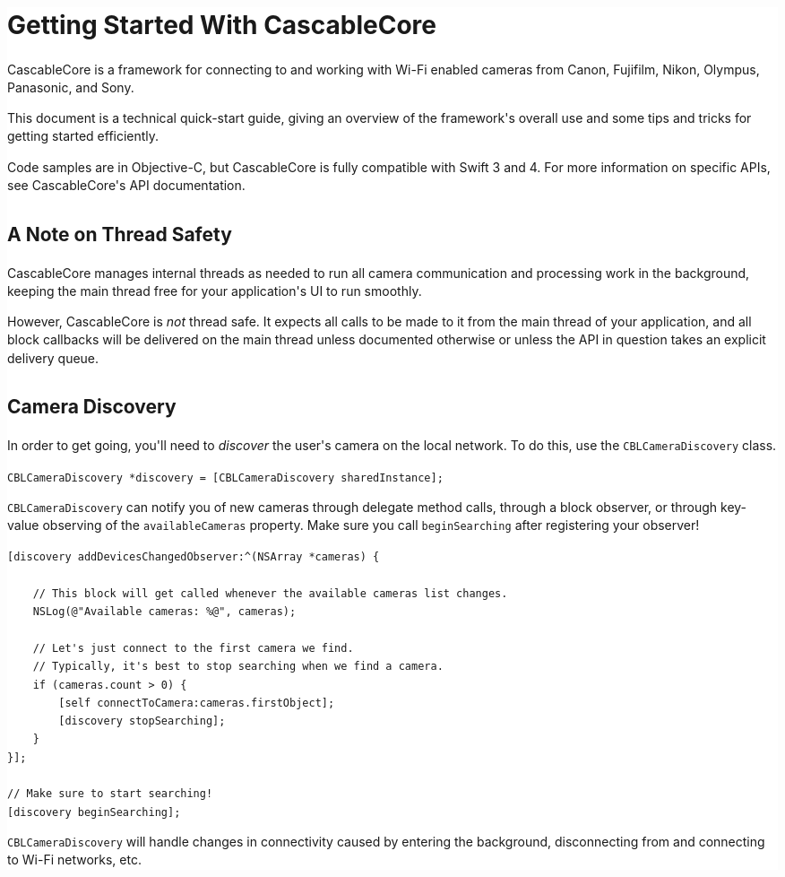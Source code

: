 # Getting Started With CascableCore

CascableCore is a framework for connecting to and working with Wi-Fi enabled cameras from Canon, Fujifilm, Nikon, Olympus, Panasonic, and Sony.

This document is a technical quick-start guide, giving an overview of the framework's overall use and some tips and tricks for getting started efficiently.

Code samples are in Objective-C, but CascableCore is fully compatible with Swift 3 and 4. For more information on specific APIs, see CascableCore's API documentation.

## A Note on Thread Safety

CascableCore manages internal threads as needed to run all camera communication and processing work in the background, keeping the main thread free for your application's UI to run smoothly. 

However, CascableCore is _not_ thread safe. It expects all calls to be made to it from the main thread of your application, and all block callbacks will be delivered on the main thread unless documented otherwise or unless the API in question takes an explicit delivery queue.

## Camera Discovery

In order to get going, you'll need to _discover_ the user's camera on the local network. To do this, use the `CBLCameraDiscovery` class.

```objc
CBLCameraDiscovery *discovery = [CBLCameraDiscovery sharedInstance];
```

`CBLCameraDiscovery` can notify you of new cameras through delegate method calls, through a block observer, or through key-value observing of the `availableCameras` property. Make sure you call `beginSearching` after registering your observer! 

```objc
[discovery addDevicesChangedObserver:^(NSArray *cameras) {

    // This block will get called whenever the available cameras list changes.
    NSLog(@"Available cameras: %@", cameras);

    // Let's just connect to the first camera we find.
    // Typically, it's best to stop searching when we find a camera.
    if (cameras.count > 0) {
        [self connectToCamera:cameras.firstObject];
        [discovery stopSearching];
    }
}];

// Make sure to start searching!
[discovery beginSearching]; 
```

`CBLCameraDiscovery` will handle changes in connectivity caused by entering the background, disconnecting from and connecting to Wi-Fi networks, etc.
